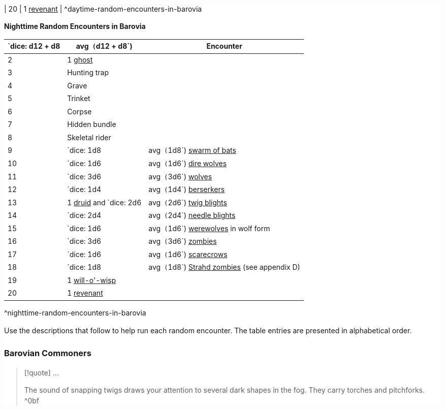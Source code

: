| 20 | 1 [revenant](revenant.md) |
^daytime-random-encounters-in-barovia

**Nighttime Random Encounters in Barovia**

| `dice: d12 + d8|avg` (`d12 + d8`) | Encounter |
|----------------|------------------|-----------|
| 2 | 1 [ghost](ghost.md) |
| 3 | Hunting trap |
| 4 | Grave |
| 5 | Trinket |
| 6 | Corpse |
| 7 | Hidden bundle |
| 8 | Skeletal rider |
| 9 | `dice: 1d8|avg` (`1d8`) [swarm of bats](/compendium/bestiary/beast/swarm-of-bats.md) |
| 10 | `dice: 1d6|avg` (`1d6`) [dire wolves](/compendium/bestiary/beast/dire-wolf.md) |
| 11 | `dice: 3d6|avg` (`3d6`) [wolves](/compendium/bestiary/beast/wolf.md) |
| 12 | `dice: 1d4|avg` (`1d4`) [berserkers](/compendium/bestiary/humanoid/berserker.md) |
| 13 | 1 [druid](/compendium/bestiary/humanoid/druid.md) and `dice: 2d6|avg` (`2d6`) [twig blights](twig-blight.md) |
| 14 | `dice: 2d4|avg` (`2d4`) [needle blights](needle-blight.md) |
| 15 | `dice: 1d6|avg` (`1d6`) [werewolves](/compendium/bestiary/humanoid/werewolf.md) in wolf form |
| 16 | `dice: 3d6|avg` (`3d6`) [zombies](zombie.md) |
| 17 | `dice: 1d6|avg` (`1d6`) [scarecrows](/compendium/bestiary/construct/scarecrow.md) |
| 18 | `dice: 1d8|avg` (`1d8`) [Strahd zombies](strahd-zombie-cos.md) (see appendix D) |
| 19 | 1 [will-o'-wisp](will-o-wisp.md) |
| 20 | 1 [revenant](revenant.md) |
^nighttime-random-encounters-in-barovia

Use the descriptions that follow to help run each random encounter. The table entries are presented in alphabetical order.

### Barovian Commoners

> [!quote] ...
> 
> The sound of snapping twigs draws your attention to several dark shapes in the fog. They carry torches and pitchforks.
^0bf
